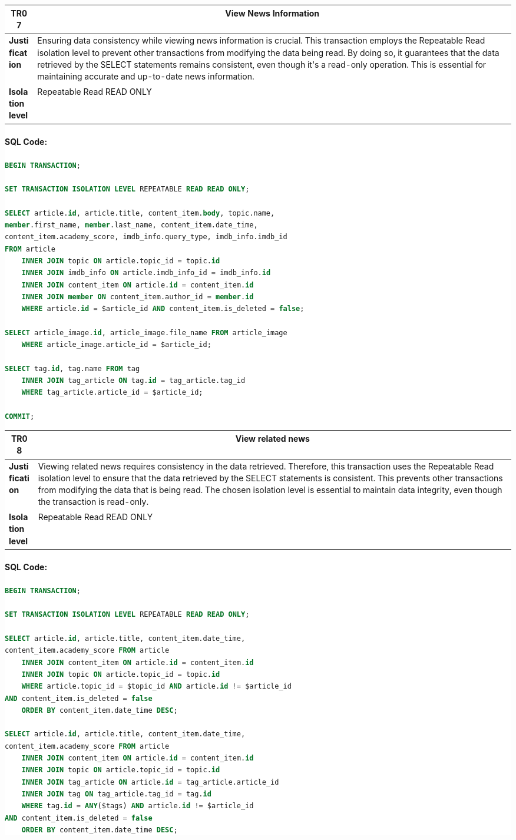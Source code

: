 ```sql
```

| **TR07** | View News Information |
|---------------|------------------|
| **Justification** | Ensuring data consistency while viewing news information is crucial. This transaction employs the Repeatable Read isolation level to prevent other transactions from modifying the data being read. By doing so, it guarantees that the data retrieved by the SELECT statements remains consistent, even though it's a read-only operation. This is essential for maintaining accurate and up-to-date news information. | 
| **Isolation level** | Repeatable Read READ ONLY |

#### SQL Code:
```sql
BEGIN TRANSACTION;

SET TRANSACTION ISOLATION LEVEL REPEATABLE READ READ ONLY;

SELECT article.id, article.title, content_item.body, topic.name, 
member.first_name, member.last_name, content_item.date_time, 
content_item.academy_score, imdb_info.query_type, imdb_info.imdb_id 
FROM article
    INNER JOIN topic ON article.topic_id = topic.id
    INNER JOIN imdb_info ON article.imdb_info_id = imdb_info.id
    INNER JOIN content_item ON article.id = content_item.id
    INNER JOIN member ON content_item.author_id = member.id
    WHERE article.id = $article_id AND content_item.is_deleted = false;

SELECT article_image.id, article_image.file_name FROM article_image
    WHERE article_image.article_id = $article_id;

SELECT tag.id, tag.name FROM tag
    INNER JOIN tag_article ON tag.id = tag_article.tag_id
    WHERE tag_article.article_id = $article_id;

COMMIT;
```

| **TR08** | View related news |
|---------------|------------------|
| **Justification** | Viewing related news requires consistency in the data retrieved. Therefore, this transaction uses the Repeatable Read isolation level to ensure that the data retrieved by the SELECT statements is consistent. This prevents other transactions from modifying the data that is being read. The chosen isolation level is essential to maintain data integrity, even though the transaction is read-only. |
| **Isolation level** | Repeatable Read READ ONLY |

#### SQL Code:
```sql
BEGIN TRANSACTION;

SET TRANSACTION ISOLATION LEVEL REPEATABLE READ READ ONLY;

SELECT article.id, article.title, content_item.date_time, 
content_item.academy_score FROM article
    INNER JOIN content_item ON article.id = content_item.id
    INNER JOIN topic ON article.topic_id = topic.id
    WHERE article.topic_id = $topic_id AND article.id != $article_id 
AND content_item.is_deleted = false
    ORDER BY content_item.date_time DESC;

SELECT article.id, article.title, content_item.date_time, 
content_item.academy_score FROM article
    INNER JOIN content_item ON article.id = content_item.id
    INNER JOIN topic ON article.topic_id = topic.id
    INNER JOIN tag_article ON article.id = tag_article.article_id
    INNER JOIN tag ON tag_article.tag_id = tag.id
    WHERE tag.id = ANY($tags) AND article.id != $article_id 
AND content_item.is_deleted = false
    ORDER BY content_item.date_time DESC;

```